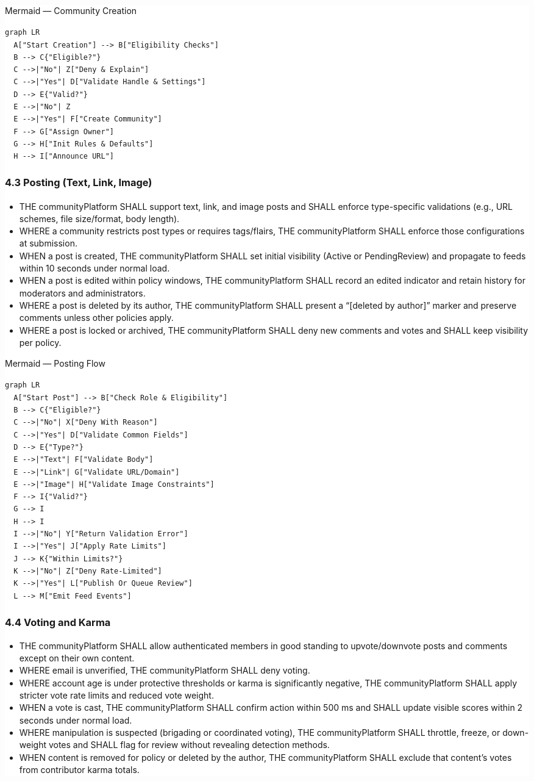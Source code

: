 Mermaid — Community Creation
```mermaid
graph LR
  A["Start Creation"] --> B["Eligibility Checks"]
  B --> C{"Eligible?"}
  C -->|"No"| Z["Deny & Explain"]
  C -->|"Yes"| D["Validate Handle & Settings"]
  D --> E{"Valid?"}
  E -->|"No"| Z
  E -->|"Yes"| F["Create Community"]
  F --> G["Assign Owner"]
  G --> H["Init Rules & Defaults"]
  H --> I["Announce URL"]
```

### 4.3 Posting (Text, Link, Image)
- THE communityPlatform SHALL support text, link, and image posts and SHALL enforce type-specific validations (e.g., URL schemes, file size/format, body length).
- WHERE a community restricts post types or requires tags/flairs, THE communityPlatform SHALL enforce those configurations at submission.
- WHEN a post is created, THE communityPlatform SHALL set initial visibility (Active or PendingReview) and propagate to feeds within 10 seconds under normal load.
- WHEN a post is edited within policy windows, THE communityPlatform SHALL record an edited indicator and retain history for moderators and administrators.
- WHERE a post is deleted by its author, THE communityPlatform SHALL present a “[deleted by author]” marker and preserve comments unless other policies apply.
- WHERE a post is locked or archived, THE communityPlatform SHALL deny new comments and votes and SHALL keep visibility per policy.

Mermaid — Posting Flow
```mermaid
graph LR
  A["Start Post"] --> B["Check Role & Eligibility"]
  B --> C{"Eligible?"}
  C -->|"No"| X["Deny With Reason"]
  C -->|"Yes"| D["Validate Common Fields"]
  D --> E{"Type?"}
  E -->|"Text"| F["Validate Body"]
  E -->|"Link"| G["Validate URL/Domain"]
  E -->|"Image"| H["Validate Image Constraints"]
  F --> I{"Valid?"}
  G --> I
  H --> I
  I -->|"No"| Y["Return Validation Error"]
  I -->|"Yes"| J["Apply Rate Limits"]
  J --> K{"Within Limits?"}
  K -->|"No"| Z["Deny Rate-Limited"]
  K -->|"Yes"| L["Publish Or Queue Review"]
  L --> M["Emit Feed Events"]
```

### 4.4 Voting and Karma
- THE communityPlatform SHALL allow authenticated members in good standing to upvote/downvote posts and comments except on their own content.
- WHERE email is unverified, THE communityPlatform SHALL deny voting.
- WHERE account age is under protective thresholds or karma is significantly negative, THE communityPlatform SHALL apply stricter vote rate limits and reduced vote weight.
- WHEN a vote is cast, THE communityPlatform SHALL confirm action within 500 ms and SHALL update visible scores within 2 seconds under normal load.
- WHERE manipulation is suspected (brigading or coordinated voting), THE communityPlatform SHALL throttle, freeze, or down-weight votes and SHALL flag for review without revealing detection methods.
- WHEN content is removed for policy or deleted by the author, THE communityPlatform SHALL exclude that content’s votes from contributor karma totals.
